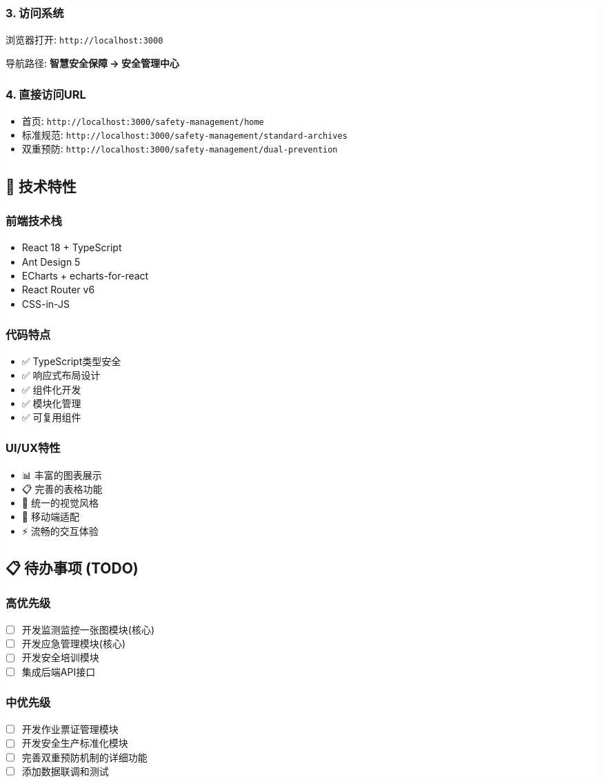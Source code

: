 ### 3. 访问系统

浏览器打开: `http://localhost:3000`

导航路径: **智慧安全保障 → 安全管理中心**

### 4. 直接访问URL

- 首页: `http://localhost:3000/safety-management/home`
- 标准规范: `http://localhost:3000/safety-management/standard-archives`
- 双重预防: `http://localhost:3000/safety-management/dual-prevention`

## 🎨 技术特性

### 前端技术栈
- React 18 + TypeScript
- Ant Design 5
- ECharts + echarts-for-react
- React Router v6
- CSS-in-JS

### 代码特点
- ✅ TypeScript类型安全
- ✅ 响应式布局设计
- ✅ 组件化开发
- ✅ 模块化管理
- ✅ 可复用组件

### UI/UX特性
- 📊 丰富的图表展示
- 📋 完善的表格功能
- 🎨 统一的视觉风格
- 📱 移动端适配
- ⚡ 流畅的交互体验

## 📋 待办事项 (TODO)

### 高优先级
- [ ] 开发监测监控一张图模块(核心)
- [ ] 开发应急管理模块(核心)
- [ ] 开发安全培训模块
- [ ] 集成后端API接口

### 中优先级
- [ ] 开发作业票证管理模块
- [ ] 开发安全生产标准化模块
- [ ] 完善双重预防机制的详细功能
- [ ] 添加数据联调和测试
